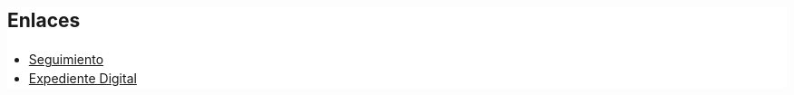 ## Enlaces

- [Seguimiento](http://www2.congreso.gob.pe/Sicr/TraDocEstProc/CLProLey2016.nsf/f7fff46988ca05b1052578e100829cc7/ae9aaf7fe997b1920525811d0055af31?OpenDocument)
- [Expediente Digital](http://www2.congreso.gob.pe/Sicr/TraDocEstProc/CLProLey2016.nsf/f7fff46988ca05b1052578e100829cc7/ae9aaf7fe997b1920525811d0055af31?OpenDocument&Click=05257FB7005EB655.eb71d0cf91d8294e05256cdf006b5706/$Body/0.1C6C)

